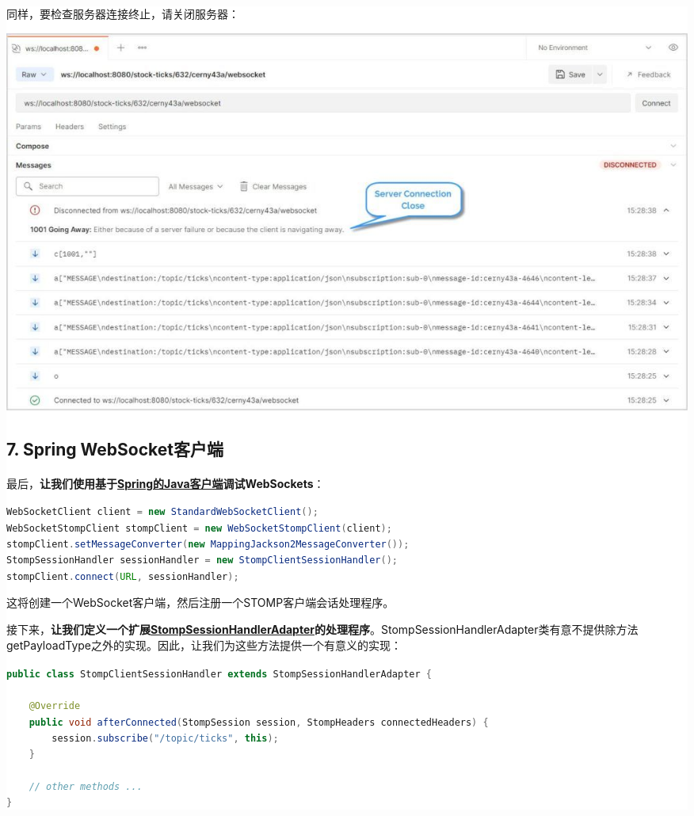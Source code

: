 同样，要检查服务器连接终止，请关闭服务器：

![](/assets/images/2023/springboot/debugwebsockets22.png)

## 7. Spring WebSocket客户端

最后，**让我们使用基于[Spring的Java客户端](https://www.baeldung.com/websockets-api-java-spring-client)调试WebSockets**：

```java
WebSocketClient client = new StandardWebSocketClient();
WebSocketStompClient stompClient = new WebSocketStompClient(client);
stompClient.setMessageConverter(new MappingJackson2MessageConverter());
StompSessionHandler sessionHandler = new StompClientSessionHandler();
stompClient.connect(URL, sessionHandler);
```

这将创建一个WebSocket客户端，然后注册一个STOMP客户端会话处理程序。

接下来，**让我们定义一个扩展[StompSessionHandlerAdapter](https://docs.spring.io/spring-framework/docs/current/javadoc-api/org/springframework/messaging/simp/stomp/StompSessionHandlerAdapter.html)的处理程序**。StompSessionHandlerAdapter类有意不提供除方法getPayloadType之外的实现。因此，让我们为这些方法提供一个有意义的实现：

```java
public class StompClientSessionHandler extends StompSessionHandlerAdapter {

    @Override
    public void afterConnected(StompSession session, StompHeaders connectedHeaders) {
        session.subscribe("/topic/ticks", this);
    }

    // other methods ...
}
```
